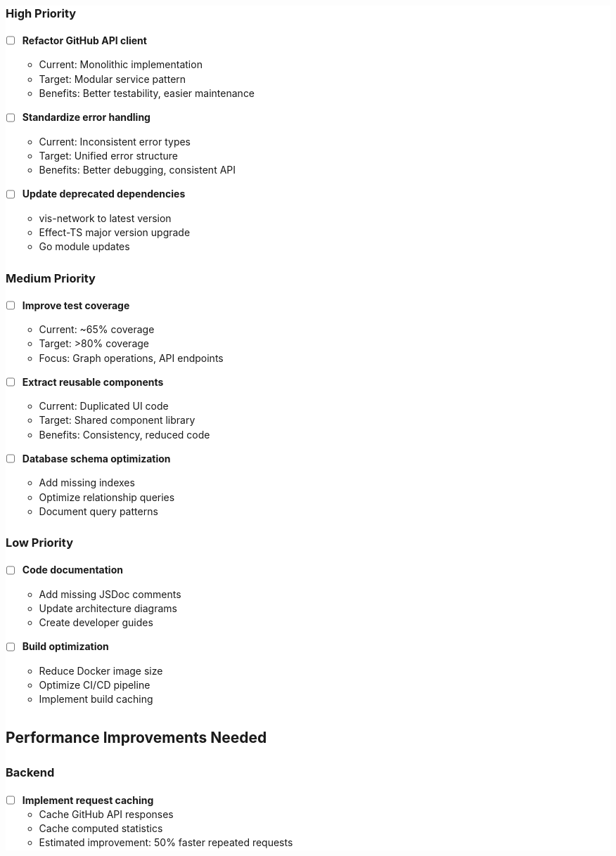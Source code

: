 ### High Priority

- [ ] **Refactor GitHub API client**
  - Current: Monolithic implementation
  - Target: Modular service pattern
  - Benefits: Better testability, easier maintenance

- [ ] **Standardize error handling**
  - Current: Inconsistent error types
  - Target: Unified error structure
  - Benefits: Better debugging, consistent API

- [ ] **Update deprecated dependencies**
  - vis-network to latest version
  - Effect-TS major version upgrade
  - Go module updates

### Medium Priority

- [ ] **Improve test coverage**
  - Current: ~65% coverage
  - Target: >80% coverage
  - Focus: Graph operations, API endpoints

- [ ] **Extract reusable components**
  - Current: Duplicated UI code
  - Target: Shared component library
  - Benefits: Consistency, reduced code

- [ ] **Database schema optimization**
  - Add missing indexes
  - Optimize relationship queries
  - Document query patterns

### Low Priority

- [ ] **Code documentation**
  - Add missing JSDoc comments
  - Update architecture diagrams
  - Create developer guides

- [ ] **Build optimization**
  - Reduce Docker image size
  - Optimize CI/CD pipeline
  - Implement build caching

## Performance Improvements Needed

### Backend

- [ ] **Implement request caching**
  - Cache GitHub API responses
  - Cache computed statistics
  - Estimated improvement: 50% faster repeated requests
